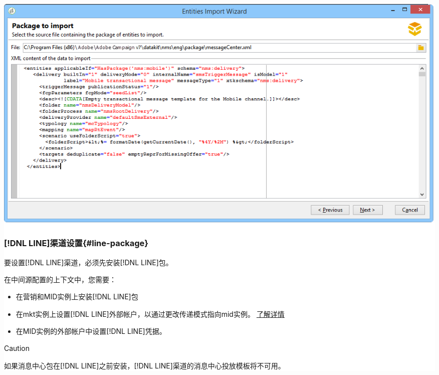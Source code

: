    ![](assets/messagecenter_install_channel.png)


### [!DNL LINE]渠道设置{#line-package}

要设置[!DNL LINE]渠道，必须先安装[!DNL LINE]包。

在中间源配置的上下文中，您需要：

* 在营销和MID实例上安装[!DNL LINE]包

* 在mkt实例上设置[!DNL LINE]外部帐户，以通过更改传递模式指向mid实例。 [了解详情](../../delivery/using/line-channel.md#configure-line-external)

* 在MID实例的外部帐户中设置[!DNL LINE]凭据。

>[!CAUTION]
>
>如果消息中心包在[!DNL LINE]之前安装，[!DNL LINE]渠道的消息中心投放模板将不可用。
